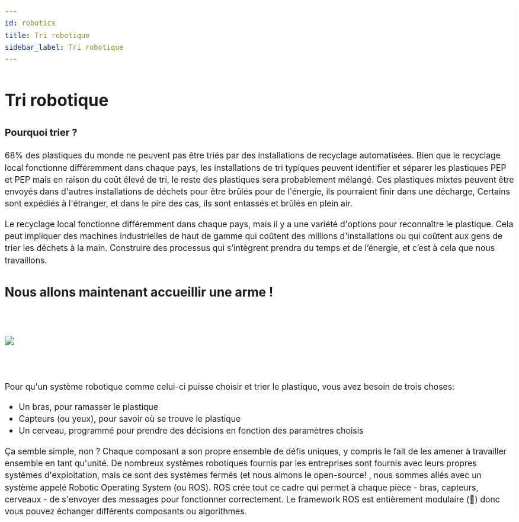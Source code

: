 ```yaml
---
id: robotics
title: Tri robotique
sidebar_label: Tri robotique
---
```

<style>
:root {
  --highlight: #798bc5;
  --hover: #798bc5;
}
</style>

# Tri robotique

### Pourquoi trier ?

68% des plastiques du monde ne peuvent pas être triés par des installations de recyclage automatisées. Bien que le recyclage local fonctionne différemment dans chaque pays, les installations de tri typiques peuvent identifier et séparer les plastiques PEP et PEP mais en raison du coût élevé de tri, le reste des plastiques sera probablement mélangé. Ces plastiques mixtes peuvent être envoyés dans d'autres installations de déchets pour être brûlés pour de l'énergie, ils pourraient finir dans une décharge, Certains sont expédiés à l'étranger, et dans le pire des cas, ils sont entassés et brûlés en plein air.

Le recyclage local fonctionne différemment dans chaque pays, mais il y a une variété d'options pour reconnaître le plastique. Cela peut impliquer des machines industrielles de haut de gamme qui coûtent des millions d'installations ou qui coûtent aux gens de trier les déchets à la main. Construire des processus qui s’intègrent prendra du temps et de l’énergie, et c’est à cela que nous travaillons.

## Nous allons maintenant accueillir une arme !

<img style="margin-left: 0; margin-top: 40px; margin-bottom: 40px" src="../assets/gif/robot.gif" width="500" />

Pour qu'un système robotique comme celui-ci puisse choisir et trier le plastique, vous avez besoin de trois choses:

- Un bras, pour ramasser le plastique
- Capteurs (ou yeux), pour savoir où se trouve le plastique
- Un cerveau, programmé pour prendre des décisions en fonction des paramètres choisis

Ça semble simple, non ? Chaque composant a son propre ensemble de défis uniques, y compris le fait de les amener à travailler ensemble en tant qu'unité. De nombreux systèmes robotiques fournis par les entreprises sont fournis avec leurs propres systèmes d'exploitation, mais ce sont des systèmes fermés (et nous aimons le open-source! , nous sommes allés avec un système appelé Robotic Operating System (ou ROS). ROS crée tout ce cadre qui permet à chaque pièce - bras, capteurs, cerveaux - de s'envoyer des messages pour fonctionner correctement. Le framework ROS est entièrement modulaire (🎉) donc vous pouvez échanger différents composants ou algorithmes.
